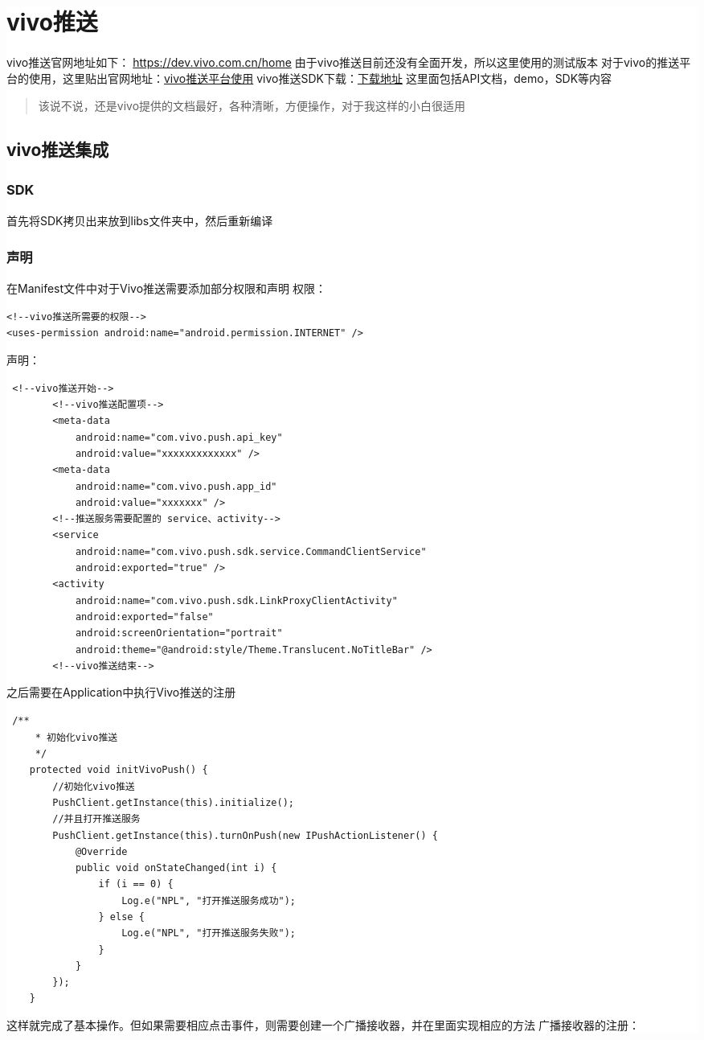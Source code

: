 # vivo推送
vivo推送官网地址如下： https://dev.vivo.com.cn/home
由于vivo推送目前还没有全面开发，所以这里使用的测试版本
对于vivo的推送平台的使用，这里贴出官网地址：[vivo推送平台使用](https://dev.vivo.com.cn/documentCenter/doc/151 )
vivo推送SDK下载：[下载地址](https://swsdl.vivo.com.cn/appstore/developer/uploadfile/20181119/20181119180214292.zip) 这里面包括API文档，demo，SDK等内容
> 该说不说，还是vivo提供的文档最好，各种清晰，方便操作，对于我这样的小白很适用
## vivo推送集成
### SDK
首先将SDK拷贝出来放到libs文件夹中，然后重新编译
### 声明
在Manifest文件中对于Vivo推送需要添加部分权限和声明
权限：
```
<!--vivo推送所需要的权限-->
<uses-permission android:name="android.permission.INTERNET" />
```
声明：
```
 <!--vivo推送开始-->
        <!--vivo推送配置项-->
        <meta-data
            android:name="com.vivo.push.api_key"
            android:value="xxxxxxxxxxxxx" />
        <meta-data
            android:name="com.vivo.push.app_id"
            android:value="xxxxxxx" />
        <!--推送服务需要配置的 service、activity-->
        <service
            android:name="com.vivo.push.sdk.service.CommandClientService"
            android:exported="true" />
        <activity
            android:name="com.vivo.push.sdk.LinkProxyClientActivity"
            android:exported="false"
            android:screenOrientation="portrait"
            android:theme="@android:style/Theme.Translucent.NoTitleBar" />
        <!--vivo推送结束-->
```
之后需要在Application中执行Vivo推送的注册
```
 /**
     * 初始化vivo推送
     */
    protected void initVivoPush() {
        //初始化vivo推送
        PushClient.getInstance(this).initialize();
        //并且打开推送服务
        PushClient.getInstance(this).turnOnPush(new IPushActionListener() {
            @Override
            public void onStateChanged(int i) {
                if (i == 0) {
                    Log.e("NPL", "打开推送服务成功");
                } else {
                    Log.e("NPL", "打开推送服务失败");
                }
            }
        });
    }
```
这样就完成了基本操作。但如果需要相应点击事件，则需要创建一个广播接收器，并在里面实现相应的方法
广播接收器的注册：